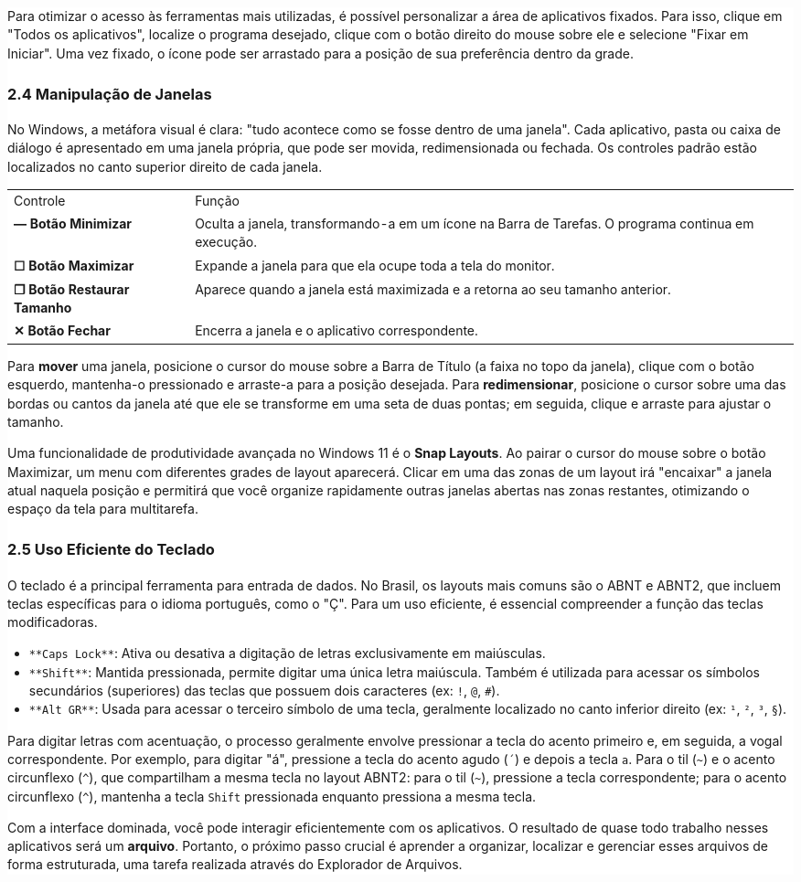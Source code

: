 Para otimizar o acesso às ferramentas mais utilizadas, é possível personalizar a área de aplicativos fixados. Para isso, clique em "Todos os aplicativos", localize o programa desejado, clique com o botão direito do mouse sobre ele e selecione "Fixar em Iniciar". Uma vez fixado, o ícone pode ser arrastado para a posição de sua preferência dentro da grade.

### 2.4 Manipulação de Janelas

No Windows, a metáfora visual é clara: "tudo acontece como se fosse dentro de uma janela". Cada aplicativo, pasta ou caixa de diálogo é apresentado em uma janela própria, que pode ser movida, redimensionada ou fechada. Os controles padrão estão localizados no canto superior direito de cada janela.

|   |   |
|---|---|
|Controle|Função|
|**— Botão Minimizar**|Oculta a janela, transformando-a em um ícone na Barra de Tarefas. O programa continua em execução.|
|**☐ Botão Maximizar**|Expande a janela para que ela ocupe toda a tela do monitor.|
|**❐ Botão Restaurar Tamanho**|Aparece quando a janela está maximizada e a retorna ao seu tamanho anterior.|
|**✕ Botão Fechar**|Encerra a janela e o aplicativo correspondente.|

Para **mover** uma janela, posicione o cursor do mouse sobre a Barra de Título (a faixa no topo da janela), clique com o botão esquerdo, mantenha-o pressionado e arraste-a para a posição desejada. Para **redimensionar**, posicione o cursor sobre uma das bordas ou cantos da janela até que ele se transforme em uma seta de duas pontas; em seguida, clique e arraste para ajustar o tamanho.

Uma funcionalidade de produtividade avançada no Windows 11 é o **Snap Layouts**. Ao pairar o cursor do mouse sobre o botão Maximizar, um menu com diferentes grades de layout aparecerá. Clicar em uma das zonas de um layout irá "encaixar" a janela atual naquela posição e permitirá que você organize rapidamente outras janelas abertas nas zonas restantes, otimizando o espaço da tela para multitarefa.

### 2.5 Uso Eficiente do Teclado

O teclado é a principal ferramenta para entrada de dados. No Brasil, os layouts mais comuns são o ABNT e ABNT2, que incluem teclas específicas para o idioma português, como o "Ç". Para um uso eficiente, é essencial compreender a função das teclas modificadoras.

- `**Caps Lock**`: Ativa ou desativa a digitação de letras exclusivamente em maiúsculas.
- `**Shift**`: Mantida pressionada, permite digitar uma única letra maiúscula. Também é utilizada para acessar os símbolos secundários (superiores) das teclas que possuem dois caracteres (ex: `!`, `@`, `#`).
- `**Alt GR**`: Usada para acessar o terceiro símbolo de uma tecla, geralmente localizado no canto inferior direito (ex: `¹`, `²`, `³`, `§`).

Para digitar letras com acentuação, o processo geralmente envolve pressionar a tecla do acento primeiro e, em seguida, a vogal correspondente. Por exemplo, para digitar "á", pressione a tecla do acento agudo (`´`) e depois a tecla `a`. Para o til (`~`) e o acento circunflexo (`^`), que compartilham a mesma tecla no layout ABNT2: para o til (`~`), pressione a tecla correspondente; para o acento circunflexo (`^`), mantenha a tecla `Shift` pressionada enquanto pressiona a mesma tecla.

Com a interface dominada, você pode interagir eficientemente com os aplicativos. O resultado de quase todo trabalho nesses aplicativos será um **arquivo**. Portanto, o próximo passo crucial é aprender a organizar, localizar e gerenciar esses arquivos de forma estruturada, uma tarefa realizada através do Explorador de Arquivos.
